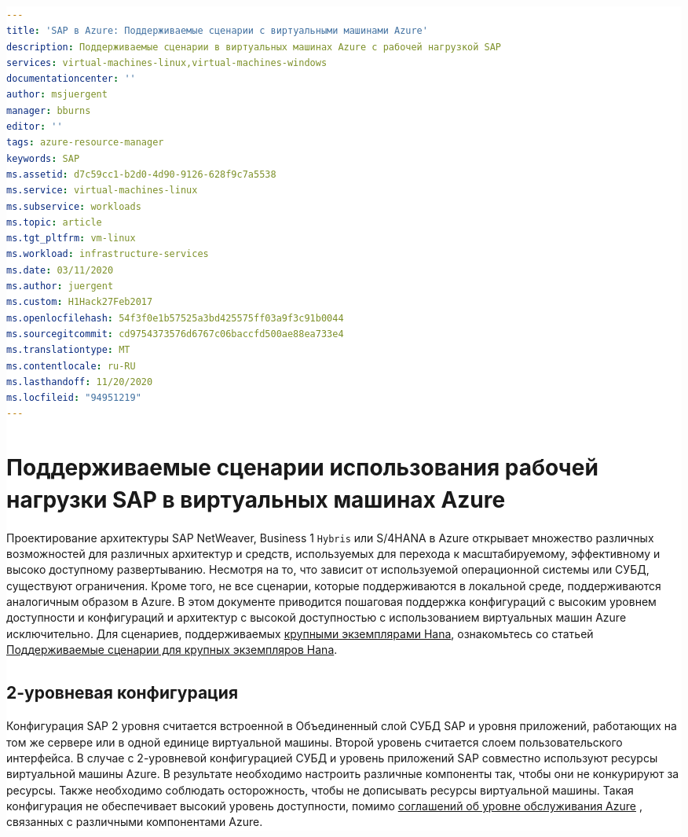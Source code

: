 ```yaml
---
title: 'SAP в Azure: Поддерживаемые сценарии с виртуальными машинами Azure'
description: Поддерживаемые сценарии в виртуальных машинах Azure с рабочей нагрузкой SAP
services: virtual-machines-linux,virtual-machines-windows
documentationcenter: ''
author: msjuergent
manager: bburns
editor: ''
tags: azure-resource-manager
keywords: SAP
ms.assetid: d7c59cc1-b2d0-4d90-9126-628f9c7a5538
ms.service: virtual-machines-linux
ms.subservice: workloads
ms.topic: article
ms.tgt_pltfrm: vm-linux
ms.workload: infrastructure-services
ms.date: 03/11/2020
ms.author: juergent
ms.custom: H1Hack27Feb2017
ms.openlocfilehash: 54f3f0e1b57525a3bd425575ff03a9f3c91b0044
ms.sourcegitcommit: cd9754373576d6767c06baccfd500ae88ea733e4
ms.translationtype: MT
ms.contentlocale: ru-RU
ms.lasthandoff: 11/20/2020
ms.locfileid: "94951219"
---
```

# <a name="sap-workload-on-azure-virtual-machine-supported-scenarios"></a>Поддерживаемые сценарии использования рабочей нагрузки SAP в виртуальных машинах Azure
Проектирование архитектуры SAP NetWeaver, Business 1 `Hybris` или S/4HANA в Azure открывает множество различных возможностей для различных архитектур и средств, используемых для перехода к масштабируемому, эффективному и высоко доступному развертыванию. Несмотря на то, что зависит от используемой операционной системы или СУБД, существуют ограничения. Кроме того, не все сценарии, которые поддерживаются в локальной среде, поддерживаются аналогичным образом в Azure. В этом документе приводится пошаговая поддержка конфигураций с высоким уровнем доступности и конфигураций и архитектур с высокой доступностью с использованием виртуальных машин Azure исключительно. Для сценариев, поддерживаемых [крупными экземплярами Hana](./hana-overview-architecture.md), ознакомьтесь со статьей [Поддерживаемые сценарии для крупных экземпляров Hana](./hana-supported-scenario.md). 


## <a name="2-tier-configuration"></a>2-уровневая конфигурация
Конфигурация SAP 2 уровня считается встроенной в Объединенный слой СУБД SAP и уровня приложений, работающих на том же сервере или в одной единице виртуальной машины. Второй уровень считается слоем пользовательского интерфейса. В случае с 2-уровневой конфигурацией СУБД и уровень приложений SAP совместно используют ресурсы виртуальной машины Azure. В результате необходимо настроить различные компоненты так, чтобы они не конкурируют за ресурсы. Также необходимо соблюдать осторожность, чтобы не дописывать ресурсы виртуальной машины. Такая конфигурация не обеспечивает высокий уровень доступности, помимо [соглашений об уровне обслуживания Azure](https://azure.microsoft.com/support/legal/sla/) , связанных с различными компонентами Azure.
